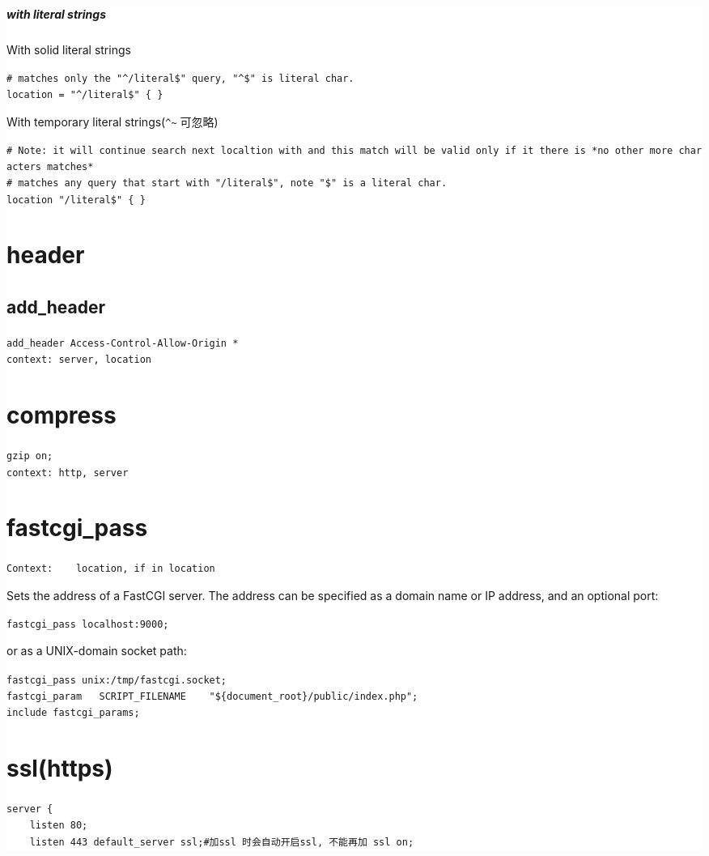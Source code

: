 ##### with literal strings
With solid literal strings

	# matches only the "^/literal$" query, "^$" is literal char.
	location = "^/literal$" { }

With temporary literal strings(`^~` 可忽略)

	# Note: it will continue search next localtion with and this match will be valid only if it there is *no other more characters matches*
	# matches any query that start with "/literal$", note "$" is a literal char.
	location "/literal$" { }

# header

## add_header

	add_header Access-Control-Allow-Origin *
	context: server, location

# compress

	gzip on;
	context: http, server

# fastcgi_pass

	Context:	location, if in location

Sets the address of a FastCGI server. The address can be specified as a domain name or IP address, and an optional port:

	fastcgi_pass localhost:9000;

or as a UNIX-domain socket path:

	fastcgi_pass unix:/tmp/fastcgi.socket;
	fastcgi_param   SCRIPT_FILENAME    "${document_root}/public/index.php";
	include fastcgi_params;

# ssl(https)

	server {
		listen 80;
		listen 443 default_server ssl;#加ssl 时会自动开启ssl, 不能再加 ssl on;
